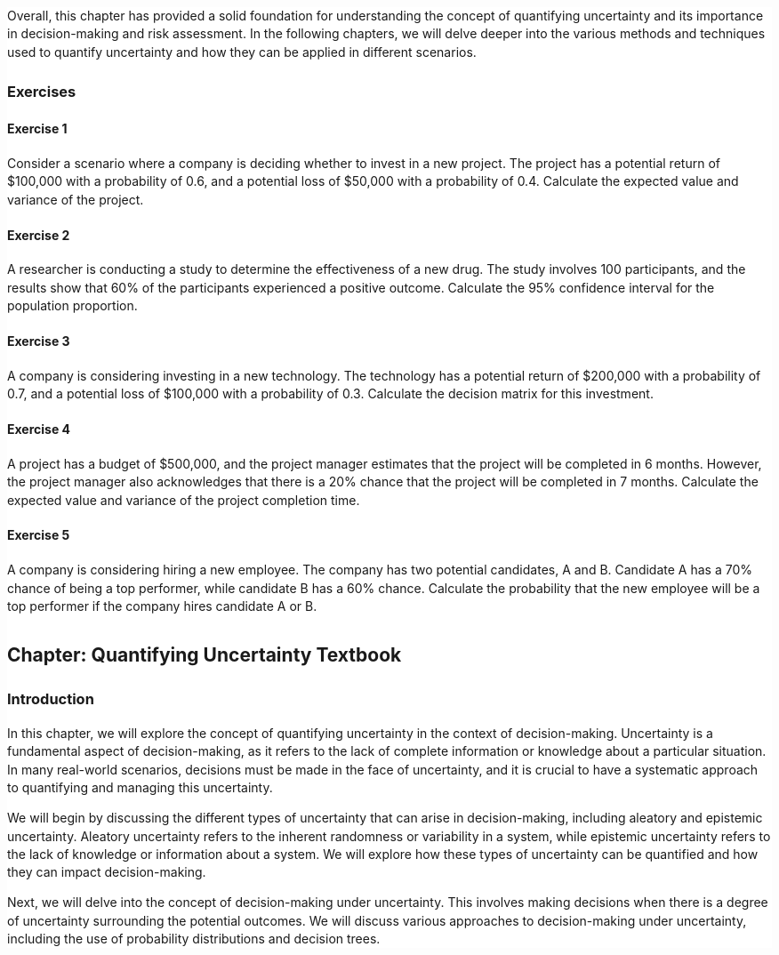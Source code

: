 Overall, this chapter has provided a solid foundation for understanding the concept of quantifying uncertainty and its importance in decision-making and risk assessment. In the following chapters, we will delve deeper into the various methods and techniques used to quantify uncertainty and how they can be applied in different scenarios.

### Exercises

#### Exercise 1
Consider a scenario where a company is deciding whether to invest in a new project. The project has a potential return of $100,000 with a probability of 0.6, and a potential loss of $50,000 with a probability of 0.4. Calculate the expected value and variance of the project.

#### Exercise 2
A researcher is conducting a study to determine the effectiveness of a new drug. The study involves 100 participants, and the results show that 60% of the participants experienced a positive outcome. Calculate the 95% confidence interval for the population proportion.

#### Exercise 3
A company is considering investing in a new technology. The technology has a potential return of $200,000 with a probability of 0.7, and a potential loss of $100,000 with a probability of 0.3. Calculate the decision matrix for this investment.

#### Exercise 4
A project has a budget of $500,000, and the project manager estimates that the project will be completed in 6 months. However, the project manager also acknowledges that there is a 20% chance that the project will be completed in 7 months. Calculate the expected value and variance of the project completion time.

#### Exercise 5
A company is considering hiring a new employee. The company has two potential candidates, A and B. Candidate A has a 70% chance of being a top performer, while candidate B has a 60% chance. Calculate the probability that the new employee will be a top performer if the company hires candidate A or B.


## Chapter: Quantifying Uncertainty Textbook

### Introduction

In this chapter, we will explore the concept of quantifying uncertainty in the context of decision-making. Uncertainty is a fundamental aspect of decision-making, as it refers to the lack of complete information or knowledge about a particular situation. In many real-world scenarios, decisions must be made in the face of uncertainty, and it is crucial to have a systematic approach to quantifying and managing this uncertainty.

We will begin by discussing the different types of uncertainty that can arise in decision-making, including aleatory and epistemic uncertainty. Aleatory uncertainty refers to the inherent randomness or variability in a system, while epistemic uncertainty refers to the lack of knowledge or information about a system. We will explore how these types of uncertainty can be quantified and how they can impact decision-making.

Next, we will delve into the concept of decision-making under uncertainty. This involves making decisions when there is a degree of uncertainty surrounding the potential outcomes. We will discuss various approaches to decision-making under uncertainty, including the use of probability distributions and decision trees.
